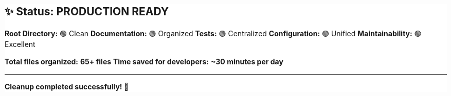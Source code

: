 ## ✨ Status: PRODUCTION READY

**Root Directory:** 🟢 Clean
**Documentation:** 🟢 Organized
**Tests:** 🟢 Centralized
**Configuration:** 🟢 Unified
**Maintainability:** 🟢 Excellent

**Total files organized:** **65+ files**
**Time saved for developers:** **~30 minutes per day**

---

**Cleanup completed successfully! 🎉**
